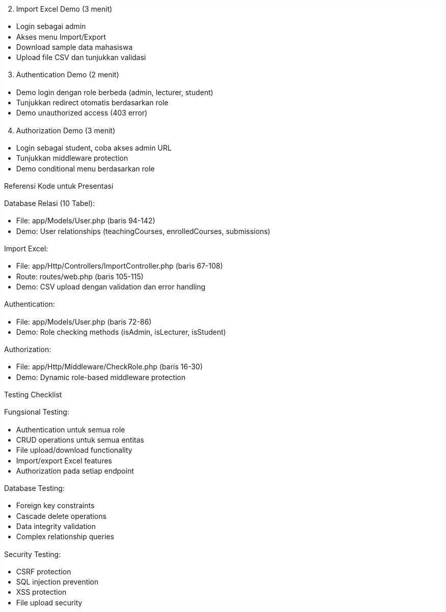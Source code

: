 2. Import Excel Demo (3 menit)
- Login sebagai admin
- Akses menu Import/Export
- Download sample data mahasiswa
- Upload file CSV dan tunjukkan validasi

3. Authentication Demo (2 menit)
- Demo login dengan role berbeda (admin, lecturer, student)
- Tunjukkan redirect otomatis berdasarkan role
- Demo unauthorized access (403 error)

4. Authorization Demo (3 menit)
- Login sebagai student, coba akses admin URL
- Tunjukkan middleware protection
- Demo conditional menu berdasarkan role

Referensi Kode untuk Presentasi

Database Relasi (10 Tabel):
- File: app/Models/User.php (baris 94-142)
- Demo: User relationships (teachingCourses, enrolledCourses, submissions)

Import Excel:
- File: app/Http/Controllers/ImportController.php (baris 67-108)
- Route: routes/web.php (baris 105-115)
- Demo: CSV upload dengan validation dan error handling

Authentication:
- File: app/Models/User.php (baris 72-86)
- Demo: Role checking methods (isAdmin, isLecturer, isStudent)

Authorization:
- File: app/Http/Middleware/CheckRole.php (baris 16-30)
- Demo: Dynamic role-based middleware protection


Testing Checklist

Fungsional Testing:
- Authentication untuk semua role
- CRUD operations untuk semua entitas
- File upload/download functionality
- Import/export Excel features
- Authorization pada setiap endpoint

Database Testing:
- Foreign key constraints
- Cascade delete operations
- Data integrity validation
- Complex relationship queries

Security Testing:
- CSRF protection
- SQL injection prevention
- XSS protection
- File upload security
